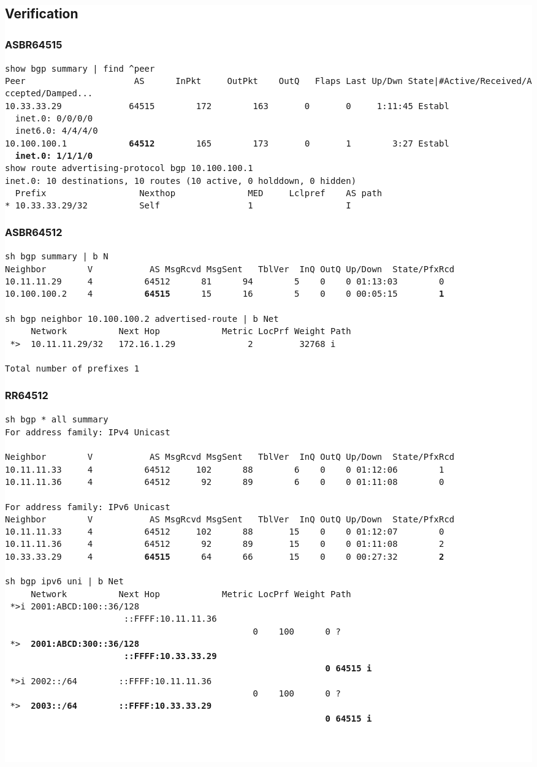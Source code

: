 ## Verification
### ASBR64515
<pre>
show bgp summary | find ^peer 
Peer                     AS      InPkt     OutPkt    OutQ   Flaps Last Up/Dwn State|#Active/Received/Accepted/Damped...
10.33.33.29             64515        172        163       0       0     1:11:45 Establ
  inet.0: 0/0/0/0
  inet6.0: 4/4/4/0
10.100.100.1            <b>64512</b>        165        173       0       1        3:27 Establ
  <b>inet.0: 1/1/1/0</b>
show route advertising-protocol bgp 10.100.100.1
inet.0: 10 destinations, 10 routes (10 active, 0 holddown, 0 hidden)
  Prefix                  Nexthop              MED     Lclpref    AS path
* 10.33.33.29/32          Self                 1                  I
</pre>

### ASBR64512
<pre>
sh bgp summary | b N
Neighbor        V           AS MsgRcvd MsgSent   TblVer  InQ OutQ Up/Down  State/PfxRcd
10.11.11.29     4          64512      81      94        5    0    0 01:13:03        0
10.100.100.2    4          <b>64515</b>      15      16        5    0    0 00:05:15        <b>1</b>

sh bgp neighbor 10.100.100.2 advertised-route | b Net
     Network          Next Hop            Metric LocPrf Weight Path
 *>  10.11.11.29/32   172.16.1.29              2         32768 i

Total number of prefixes 1
</pre>

### RR64512
<pre>
sh bgp * all summary     
For address family: IPv4 Unicast

Neighbor        V           AS MsgRcvd MsgSent   TblVer  InQ OutQ Up/Down  State/PfxRcd
10.11.11.33     4          64512     102      88        6    0    0 01:12:06        1
10.11.11.36     4          64512      92      89        6    0    0 01:11:08        0

For address family: IPv6 Unicast
Neighbor        V           AS MsgRcvd MsgSent   TblVer  InQ OutQ Up/Down  State/PfxRcd
10.11.11.33     4          64512     102      88       15    0    0 01:12:07        0
10.11.11.36     4          64512      92      89       15    0    0 01:11:08        2
10.33.33.29     4          <b>64515</b>      64      66       15    0    0 00:27:32        <b>2</b>

sh bgp ipv6 uni | b Net
     Network          Next Hop            Metric LocPrf Weight Path
 *>i 2001:ABCD:100::36/128
                       ::FFFF:10.11.11.36
                                                0    100      0 ?
 *>  <b>2001:ABCD:300::36/128
                       ::FFFF:10.33.33.29
                                                              0 64515 i</b>
 *>i 2002::/64        ::FFFF:10.11.11.36
                                                0    100      0 ?
 *>  <b>2003::/64        ::FFFF:10.33.33.29
                                                              0 64515 i</b>
